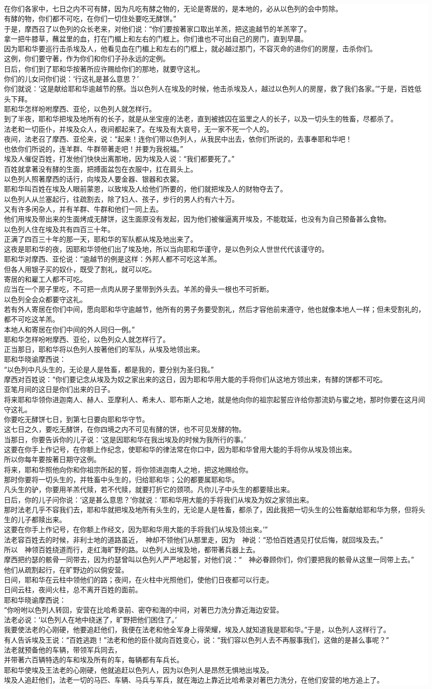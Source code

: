   在你们各家中，七日之内不可有酵，因为凡吃有酵之物的，无论是寄居的，是本地的，必从以色列的会中剪除。  
  有酵的物，你们都不可吃，在你们一切住处要吃无酵饼。”  
  于是，摩西召了以色列的众长老来，对他们说：“你们要按著家口取出羊羔，把这逾越节的羊羔宰了。  
  拿一把牛膝草，蘸盆里的血，打在门楣上和左右的门框上。你们谁也不可出自己的房门，直到早晨。  
  因为耶和华要巡行击杀埃及人，他看见血在门楣上和左右的门框上，就必越过那门，不容灭命的进你们的房屋，击杀你们。  
  这例，你们要守著，作为你们和你们子孙永远的定例。  
  日后，你们到了耶和华按著所应许赐给你们的那地，就要守这礼。  
  你们的儿女问你们说：‘行这礼是甚么意思？’  
  你们就说：‘这是献给耶和华逾越节的祭。当以色列人在埃及的时候，他击杀埃及人，越过以色列人的房屋，救了我们各家。’”于是，百姓低头下拜。  
  耶和华怎样吩咐摩西、亚伦，以色列人就怎样行。  
  到了半夜，耶和华把埃及地所有的长子，就是从坐宝座的法老，直到被掳囚在监里之人的长子，以及一切头生的牲畜，尽都杀了。  
  法老和一切臣仆，并埃及众人，夜间都起来了。在埃及有大哀号，无一家不死一个人的。  
  夜间，法老召了摩西、亚伦来，说：“起来！连你们带以色列人，从我民中出去，依你们所说的，去事奉耶和华吧！  
  也依你们所说的，连羊群、牛群带著走吧！并要为我祝福。”  
  埃及人催促百姓，打发他们快快出离那地，因为埃及人说：“我们都要死了。”  
  百姓就拿著没有酵的生面，把搏面盆包在衣服中，扛在肩头上。  
  以色列人照著摩西的话行，向埃及人要金器、银器和衣裳。  
  耶和华叫百姓在埃及人眼前蒙恩，以致埃及人给他们所要的，他们就把埃及人的财物夺去了。  
  以色列人从兰塞起行，往疏割去，除了妇人、孩子，步行的男人约有六十万。  
  又有许多闲杂人，并有羊群、牛群和他们一同上去。  
  他们用埃及带出来的生面烤成无酵饼，这生面原没有发起，因为他们被催逼离开埃及，不能耽延，也没有为自己预备甚么食物。  
  以色列人住在埃及共有四百三十年。  
  正满了四百三十年的那一天，耶和华的军队都从埃及地出来了。　  
  这夜是耶和华的夜，因耶和华领他们出了埃及地，所以当向耶和华谨守，是以色列众人世世代代该谨守的。  
  耶和华对摩西、亚伦说：“逾越节的例是这样：外邦人都不可吃这羊羔。  
  但各人用银子买的奴仆，既受了割礼，就可以吃。  
  寄居的和雇工人都不可吃。  
  应当在一个房子里吃，不可把一点肉从房子里带到外头去。羊羔的骨头一根也不可折断。  
  以色列全会众都要守这礼。  
  若有外人寄居在你们中间，愿向耶和华守逾越节，他所有的男子务要受割礼，然后才容他前来遵守，他也就像本地人一样；但未受割礼的，都不可吃这羊羔。  
  本地人和寄居在你们中间的外人同归一例。”  
  耶和华怎样吩咐摩西、亚伦，以色列众人就怎样行了。  
  正当那日，耶和华将以色列人按著他们的军队，从埃及地领出来。  
  耶和华晓谕摩西说：  
  “以色列中凡头生的，无论是人是牲畜，都是我的，要分别为圣归我。”  
  摩西对百姓说：“你们要记念从埃及为奴之家出来的这日，因为耶和华用大能的手将你们从这地方领出来，有酵的饼都不可吃。  
  亚笔月间的这日是你们出来的日子。  
  将来耶和华领你进迦南人、赫人、亚摩利人、希未人、耶布斯人之地，就是他向你的祖宗起誓应许给你那流奶与蜜之地，那时你要在这月间守这礼。  
  你要吃无酵饼七日，到第七日要向耶和华守节。  
  这七日之久，要吃无酵饼，在你四境之内不可见有酵的饼，也不可见发酵的物。  
  当那日，你要告诉你的儿子说：‘这是因耶和华在我出埃及的时候为我所行的事。’  
  这要在你手上作记号，在你额上作纪念，使耶和华的律法常在你口中，因为耶和华曾用大能的手将你从埃及领出来。  
  所以你每年要按著日期守这例。  
  将来，耶和华照他向你和你祖宗所起的誓，将你领进迦南人之地，把这地赐给你。  
  那时你要将一切头生的，并牲畜中头生的，归给耶和华；公的都要属耶和华。  
  凡头生的驴，你要用羊羔代赎，若不代赎，就要打折它的颈项。凡你儿子中头生的都要赎出来。  
  日后，你的儿子问你说：‘这是甚么意思？’你就说：‘耶和华用大能的手将我们从埃及为奴之家领出来。  
  那时法老几乎不容我们去，耶和华就把埃及地所有头生的，无论是人是牲畜，都杀了，因此我把一切头生的公牲畜献给耶和华为祭，但将头生的儿子都赎出来。  
  这要在你手上作记号，在你额上作经文，因为耶和华用大能的手将我们从埃及领出来。’”  
  法老容百姓去的时候，非利士地的道路虽近，　神却不领他们从那里走，因为　神说：“恐怕百姓遇见打仗后悔，就回埃及去。”  
  所以　神领百姓绕道而行，走红海旷野的路。以色列人出埃及地，都带著兵器上去。  
  摩西把约瑟的骸骨一同带去，因为约瑟曾叫以色列人严严地起誓，对他们说：“　神必眷顾你们，你们要把我的骸骨从这里一同带上去。”  
  他们从疏割起行，在旷野边的以倘安营。  
  日间，耶和华在云柱中领他们的路；夜间，在火柱中光照他们，使他们日夜都可以行走。  
  日间云柱，夜间火柱，总不离开百姓的面前。  
  耶和华晓谕摩西说：  
  “你吩咐以色列人转回，安营在比哈希录前、密夺和海的中间，对著巴力洗分靠近海边安营。  
  法老必说：‘以色列人在地中绕迷了，旷野把他们困住了。’  
  我要使法老的心刚硬，他要追赶他们，我便在法老和他全军身上得荣耀，埃及人就知道我是耶和华。”于是，以色列人这样行了。  
  有人告诉埃及王说：“百姓逃跑！”法老和他的臣仆就向百姓变心，说：“我们容以色列人去不再服事我们，这做的是甚么事呢？”  
  法老就预备他的车辆，带领军兵同去，  
  并带著六百辆特选的车和埃及所有的车，每辆都有车兵长。  
  耶和华使埃及王法老的心刚硬，他就追赶以色列人，因为以色列人是昂然无惧地出埃及。  
  埃及人追赶他们，法老一切的马匹、车辆、马兵与军兵，就在海边上靠近比哈希录对著巴力洗分，在他们安营的地方追上了。  